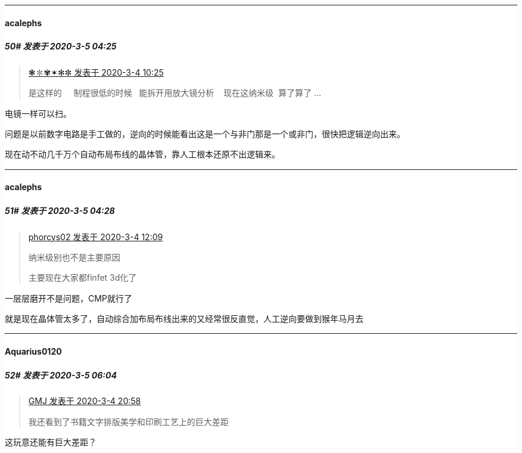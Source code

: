 




*****

####  acalephs  
##### 50#       发表于 2020-3-5 04:25



<blockquote><a href="httphttps://bbs.saraba1st.com/2b/forum.php?mod=redirect&amp;goto=findpost&amp;pid=46620494&amp;ptid=1917189" target="_blank">❃✽✾✶✻✼ 发表于 2020-3-4 10:25</a>

是这样的     制程很低的时候   能拆开用放大镜分析    现在这纳米级  算了算了 ...</blockquote>
电镜一样可以扫。

问题是以前数字电路是手工做的，逆向的时候能看出这是一个与非门那是一个或非门，很快把逻辑逆向出来。

现在动不动几千万个自动布局布线的晶体管，靠人工根本还原不出逻辑来。







*****

####  acalephs  
##### 51#       发表于 2020-3-5 04:28



<blockquote><a href="httphttps://bbs.saraba1st.com/2b/forum.php?mod=redirect&amp;goto=findpost&amp;pid=46620764&amp;ptid=1917189" target="_blank">phorcys02 发表于 2020-3-4 12:09</a>

纳米级别也不是主要原因


主要现在大家都finfet 3d化了</blockquote>
一层层磨开不是问题，CMP就行了

就是现在晶体管太多了，自动综合加布局布线出来的又经常很反直觉，人工逆向要做到猴年马月去







*****

####  Aquarius0120  
##### 52#       发表于 2020-3-5 06:04



<blockquote><a href="httphttps://bbs.saraba1st.com/2b/forum.php?mod=redirect&amp;goto=findpost&amp;pid=46617709&amp;ptid=1917189" target="_blank">GMJ 发表于 2020-3-4 20:58</a>

我还看到了书籍文字排版美学和印刷工艺上的巨大差距</blockquote>
这玩意还能有巨大差距？


